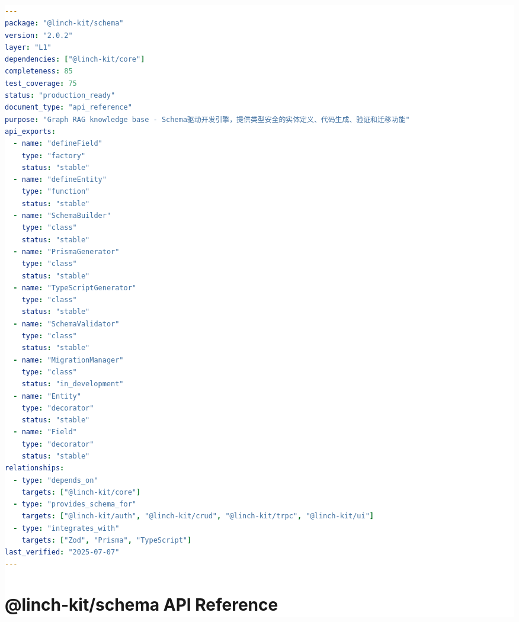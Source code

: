 ```yaml
---
package: "@linch-kit/schema"
version: "2.0.2"
layer: "L1"
dependencies: ["@linch-kit/core"]
completeness: 85
test_coverage: 75
status: "production_ready"
document_type: "api_reference"
purpose: "Graph RAG knowledge base - Schema驱动开发引擎，提供类型安全的实体定义、代码生成、验证和迁移功能"
api_exports:
  - name: "defineField"
    type: "factory"
    status: "stable"
  - name: "defineEntity"
    type: "function"
    status: "stable"
  - name: "SchemaBuilder"
    type: "class"
    status: "stable"
  - name: "PrismaGenerator"
    type: "class"
    status: "stable"
  - name: "TypeScriptGenerator"
    type: "class"
    status: "stable"
  - name: "SchemaValidator"
    type: "class"
    status: "stable"
  - name: "MigrationManager"
    type: "class"
    status: "in_development"
  - name: "Entity"
    type: "decorator"
    status: "stable"
  - name: "Field"
    type: "decorator"
    status: "stable"
relationships:
  - type: "depends_on"
    targets: ["@linch-kit/core"]
  - type: "provides_schema_for"
    targets: ["@linch-kit/auth", "@linch-kit/crud", "@linch-kit/trpc", "@linch-kit/ui"]
  - type: "integrates_with"
    targets: ["Zod", "Prisma", "TypeScript"]
last_verified: "2025-07-07"
---
```


# @linch-kit/schema API Reference
